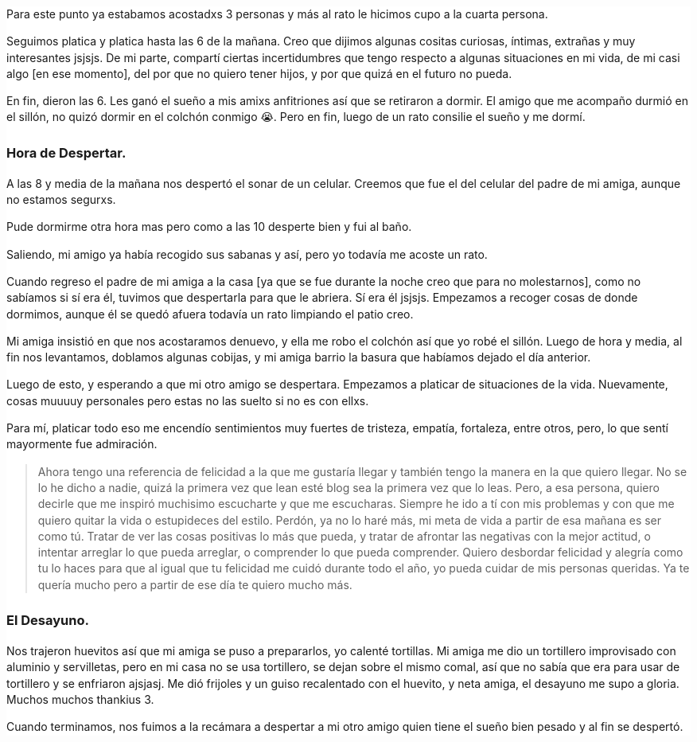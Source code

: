 Para este punto ya estabamos acostadxs 3 personas y más al rato le hicimos cupo a la cuarta persona.

Seguimos platica y platica hasta las 6 de la mañana. Creo que dijimos algunas cositas curiosas, íntimas, extrañas y muy interesantes jsjsjs. De mi parte, compartí ciertas incertidumbres que tengo respecto a algunas situaciones en mi vida, de mi casi algo [en ese momento], del por que no quiero tener hijos, y por que quizá en el futuro no pueda.

En fin, dieron las 6. Les ganó el sueño a mis amixs anfitriones así que se retiraron a dormir. El amigo que me acompaño durmió en el sillón, no quizó dormir en el colchón conmigo 😭. Pero en fin, luego de un rato consilie el sueño y me dormí.

### Hora de Despertar.
A las 8 y media de la mañana nos despertó el sonar de un celular. Creemos que fue el del celular del padre de mi amiga, aunque no estamos segurxs.

Pude dormirme otra hora mas pero como a las 10 desperte bien y fui al baño.

Saliendo, mi amigo ya había recogido sus sabanas y así, pero yo todavía me acoste un rato.

Cuando regreso el padre de mi amiga a la casa [ya que se fue durante la noche creo que para no molestarnos], como no sabíamos si sí era él, tuvimos que despertarla para que le abriera. Sí era él jsjsjs. Empezamos a recoger cosas de donde dormimos, aunque él se quedó afuera todavía un rato limpiando el patio creo.

Mi amiga insistió en que nos acostaramos denuevo, y ella me robo el colchón así que yo robé el sillón. Luego de hora y media, al fin nos levantamos, doblamos algunas cobijas, y mi amiga barrio la basura que habíamos dejado el día anterior.

Luego de esto, y esperando a que mi otro amigo se despertara. Empezamos a platicar de situaciones de la vida. Nuevamente, cosas muuuuy personales pero estas no las suelto si no es con ellxs.

Para mí, platicar todo eso me encendío sentimientos muy fuertes de tristeza, empatía, fortaleza, entre otros, pero, lo que sentí mayormente fue admiración.

> Ahora tengo una referencia de felicidad a la que me gustaría llegar y también tengo la manera en la que quiero llegar. No se lo he dicho a nadie, quizá la primera vez que lean esté blog sea la primera vez que lo leas. Pero, a esa persona, quiero decirle que me inspiró muchisimo escucharte y que me escucharas. Siempre he ido a tí con mis problemas y con que me quiero quitar la vida o estupideces del estilo. Perdón, ya no lo haré más, mi meta de vida a partir de esa mañana es ser como tú. Tratar de ver las cosas positivas lo más que pueda, y tratar de afrontar las negativas con la mejor actitud, o intentar arreglar lo que pueda arreglar, o comprender lo que pueda comprender. Quiero desbordar felicidad y alegría como tu lo haces para que al igual que tu felicidad me cuidó durante todo el año, yo pueda cuidar de mis personas queridas. Ya te quería mucho pero a partir de ese día te quiero mucho más.

### El Desayuno.
Nos trajeron huevitos así que mi amiga se puso a prepararlos, yo calenté tortillas. Mi amiga me dio un tortillero improvisado con aluminio y servilletas, pero en mi casa no se usa tortillero, se dejan sobre el mismo comal, así que no sabía que era para usar de tortillero y se enfriaron ajsjasj. Me dió frijoles y un guiso recalentado con el huevito, y neta amiga, el desayuno me supo a gloria. Muchos muchos thankius 3.

Cuando terminamos, nos fuimos a la recámara a despertar a mi otro amigo quien tiene el sueño bien pesado y al fin se despertó.
